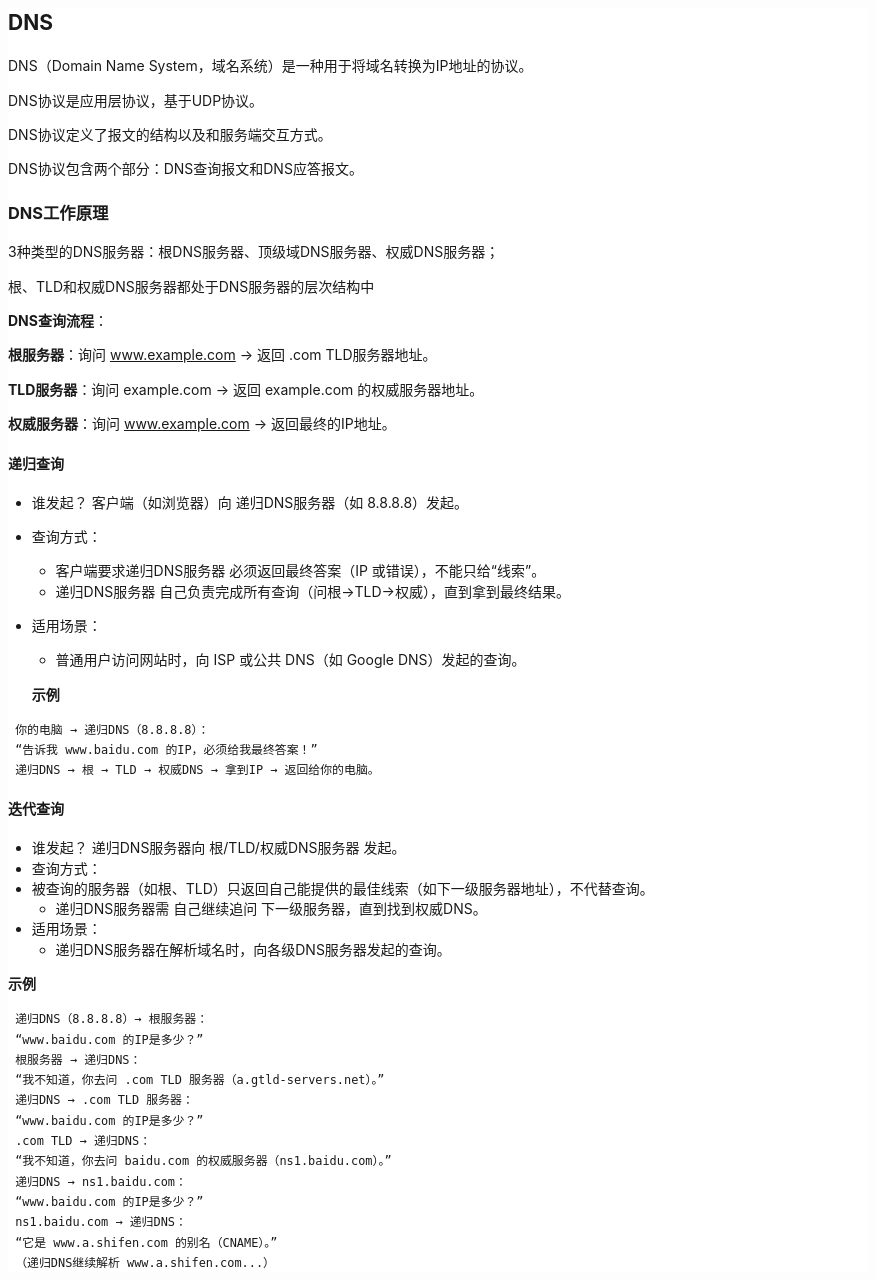 
## DNS 
DNS（Domain Name System，域名系统）是一种用于将域名转换为IP地址的协议。

DNS协议是应用层协议，基于UDP协议。

DNS协议定义了报文的结构以及和服务端交互方式。

DNS协议包含两个部分：DNS查询报文和DNS应答报文。


### DNS工作原理
3种类型的DNS服务器：根DNS服务器、顶级域DNS服务器、权威DNS服务器；

根、TLD和权威DNS服务器都处于DNS服务器的层次结构中

**DNS查询流程**：

**根服务器**：询问 www.example.com → 返回 .com TLD服务器地址。

**TLD服务器**：询问 example.com → 返回 example.com 的权威服务器地址。

**权威服务器**：询问 www.example.com → 返回最终的IP地址。

#### 递归查询
- 谁发起？ 客户端（如浏览器）向 递归DNS服务器（如 8.8.8.8）发起。
- 查询方式： 
  - 客户端要求递归DNS服务器 必须返回最终答案（IP 或错误），不能只给“线索”。 
  - 递归DNS服务器 自己负责完成所有查询（问根→TLD→权威），直到拿到最终结果。
- 适用场景：
  - 普通用户访问网站时，向 ISP 或公共 DNS（如 Google DNS）发起的查询。

  **示例**
 ``` plaintext
  你的电脑 → 递归DNS（8.8.8.8）：
  “告诉我 www.baidu.com 的IP，必须给我最终答案！”
  递归DNS → 根 → TLD → 权威DNS → 拿到IP → 返回给你的电脑。
```

#### 迭代查询
 - 谁发起？ 递归DNS服务器向 根/TLD/权威DNS服务器 发起。
 -  查询方式： 
   - 被查询的服务器（如根、TLD）只返回自己能提供的最佳线索（如下一级服务器地址），不代替查询。 
     - 递归DNS服务器需 自己继续追问 下一级服务器，直到找到权威DNS。
- 适用场景： 
  - 递归DNS服务器在解析域名时，向各级DNS服务器发起的查询。

**示例**
 ```plaintext
  递归DNS（8.8.8.8）→ 根服务器：
  “www.baidu.com 的IP是多少？”
  根服务器 → 递归DNS：
  “我不知道，你去问 .com TLD 服务器（a.gtld-servers.net）。”
  递归DNS → .com TLD 服务器：
  “www.baidu.com 的IP是多少？”
  .com TLD → 递归DNS：
  “我不知道，你去问 baidu.com 的权威服务器（ns1.baidu.com）。”
  递归DNS → ns1.baidu.com：
  “www.baidu.com 的IP是多少？”
  ns1.baidu.com → 递归DNS：
  “它是 www.a.shifen.com 的别名（CNAME）。”
  （递归DNS继续解析 www.a.shifen.com...）
 ```
 